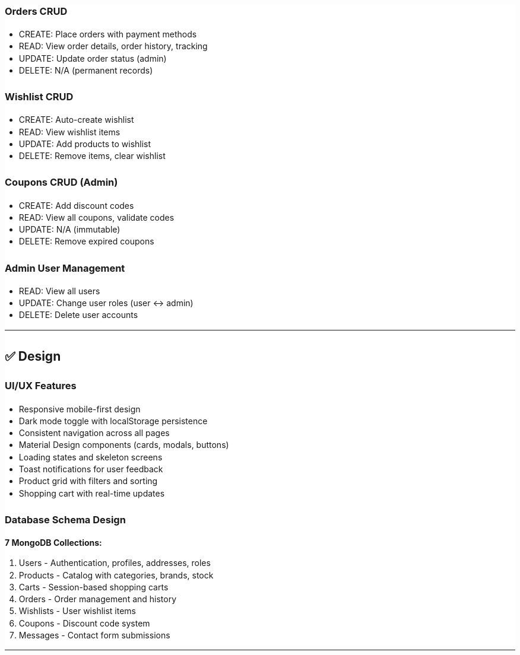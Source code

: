 ### Orders CRUD
- CREATE: Place orders with payment methods
- READ: View order details, order history, tracking
- UPDATE: Update order status (admin)
- DELETE: N/A (permanent records)

### Wishlist CRUD
- CREATE: Auto-create wishlist
- READ: View wishlist items
- UPDATE: Add products to wishlist
- DELETE: Remove items, clear wishlist

### Coupons CRUD (Admin)
- CREATE: Add discount codes
- READ: View all coupons, validate codes
- UPDATE: N/A (immutable)
- DELETE: Remove expired coupons

### Admin User Management
- READ: View all users
- UPDATE: Change user roles (user ↔ admin)
- DELETE: Delete user accounts

---

## ✅ Design

### UI/UX Features
- Responsive mobile-first design
- Dark mode toggle with localStorage persistence
- Consistent navigation across all pages
- Material Design components (cards, modals, buttons)
- Loading states and skeleton screens
- Toast notifications for user feedback
- Product grid with filters and sorting
- Shopping cart with real-time updates

### Database Schema Design
**7 MongoDB Collections:**
1. Users - Authentication, profiles, addresses, roles
2. Products - Catalog with categories, brands, stock
3. Carts - Session-based shopping carts
4. Orders - Order management and history
5. Wishlists - User wishlist items
6. Coupons - Discount code system
7. Messages - Contact form submissions

---
